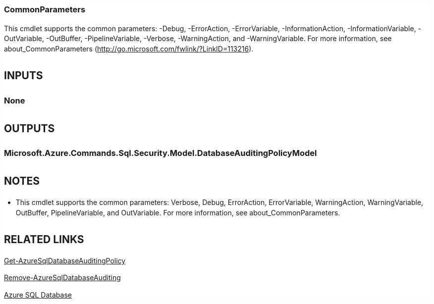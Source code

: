 ### CommonParameters
This cmdlet supports the common parameters: -Debug, -ErrorAction, -ErrorVariable, -InformationAction, -InformationVariable, -OutVariable, -OutBuffer, -PipelineVariable, -Verbose, -WarningAction, and -WarningVariable. For more information, see about_CommonParameters (http://go.microsoft.com/fwlink/?LinkID=113216).

## INPUTS

### None

## OUTPUTS

### Microsoft.Azure.Commands.Sql.Security.Model.DatabaseAuditingPolicyModel

## NOTES
* This cmdlet supports the common parameters: Verbose, Debug, ErrorAction, ErrorVariable, WarningAction, WarningVariable, OutBuffer, PipelineVariable, and OutVariable. For more information, see about_CommonParameters.

## RELATED LINKS

[Get-AzureSqlDatabaseAuditingPolicy]()

[Remove-AzureSqlDatabaseAuditing]()

[Azure SQL Database]()

